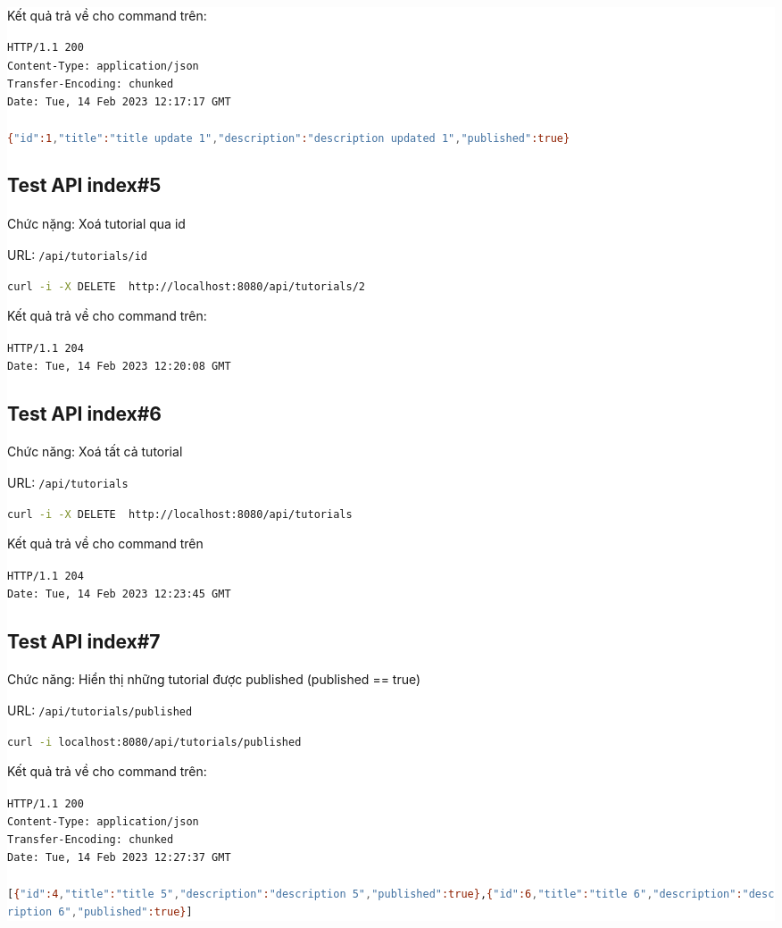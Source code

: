 Kết quả trả về cho command trên:

```bash
HTTP/1.1 200
Content-Type: application/json
Transfer-Encoding: chunked
Date: Tue, 14 Feb 2023 12:17:17 GMT

{"id":1,"title":"title update 1","description":"description updated 1","published":true}
```

## Test API index#5

Chức nặng: Xoá tutorial qua id

URL: `/api/tutorials/id`

```bash
curl -i -X DELETE  http://localhost:8080/api/tutorials/2
```

Kết quả trả về cho command trên:

```bash
HTTP/1.1 204
Date: Tue, 14 Feb 2023 12:20:08 GMT
```

## Test API index#6

Chức năng: Xoá tất cả tutorial

URL: `/api/tutorials`

```bash
curl -i -X DELETE  http://localhost:8080/api/tutorials
```

Kết quả trả về cho command trên

```bash
HTTP/1.1 204
Date: Tue, 14 Feb 2023 12:23:45 GMT
```

## Test API index#7

Chức năng: Hiển thị những tutorial được published (published == true)

URL: `/api/tutorials/published`

```bash
curl -i localhost:8080/api/tutorials/published
```

Kết quả trả về cho command trên:

```bash
HTTP/1.1 200
Content-Type: application/json
Transfer-Encoding: chunked
Date: Tue, 14 Feb 2023 12:27:37 GMT

[{"id":4,"title":"title 5","description":"description 5","published":true},{"id":6,"title":"title 6","description":"description 6","published":true}]
```
